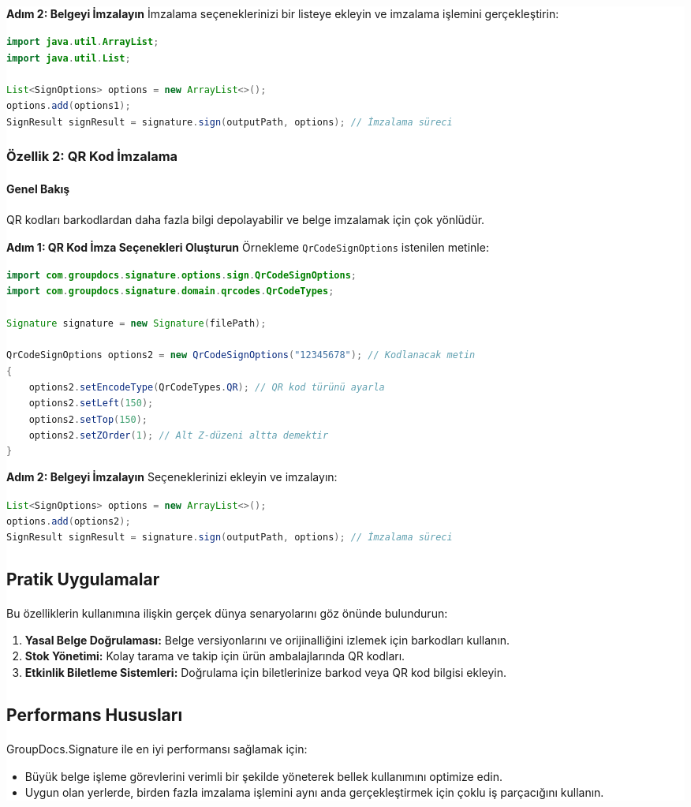 **Adım 2: Belgeyi İmzalayın**
İmzalama seçeneklerinizi bir listeye ekleyin ve imzalama işlemini gerçekleştirin:
```java
import java.util.ArrayList;
import java.util.List;

List<SignOptions> options = new ArrayList<>();
options.add(options1);
SignResult signResult = signature.sign(outputPath, options); // İmzalama süreci
```

### Özellik 2: QR Kod İmzalama

#### Genel Bakış
QR kodları barkodlardan daha fazla bilgi depolayabilir ve belge imzalamak için çok yönlüdür.

**Adım 1: QR Kod İmza Seçenekleri Oluşturun**
Örnekleme `QrCodeSignOptions` istenilen metinle:
```java
import com.groupdocs.signature.options.sign.QrCodeSignOptions;
import com.groupdocs.signature.domain.qrcodes.QrCodeTypes;

Signature signature = new Signature(filePath);

QrCodeSignOptions options2 = new QrCodeSignOptions("12345678"); // Kodlanacak metin
{
    options2.setEncodeType(QrCodeTypes.QR); // QR kod türünü ayarla
    options2.setLeft(150);
    options2.setTop(150);
    options2.setZOrder(1); // Alt Z-düzeni altta demektir
}
```

**Adım 2: Belgeyi İmzalayın**
Seçeneklerinizi ekleyin ve imzalayın:
```java
List<SignOptions> options = new ArrayList<>();
options.add(options2);
SignResult signResult = signature.sign(outputPath, options); // İmzalama süreci
```

## Pratik Uygulamalar

Bu özelliklerin kullanımına ilişkin gerçek dünya senaryolarını göz önünde bulundurun:
1. **Yasal Belge Doğrulaması:** Belge versiyonlarını ve orijinalliğini izlemek için barkodları kullanın.
2. **Stok Yönetimi:** Kolay tarama ve takip için ürün ambalajlarında QR kodları.
3. **Etkinlik Biletleme Sistemleri:** Doğrulama için biletlerinize barkod veya QR kod bilgisi ekleyin.

## Performans Hususları

GroupDocs.Signature ile en iyi performansı sağlamak için:
- Büyük belge işleme görevlerini verimli bir şekilde yöneterek bellek kullanımını optimize edin.
- Uygun olan yerlerde, birden fazla imzalama işlemini aynı anda gerçekleştirmek için çoklu iş parçacığını kullanın.
